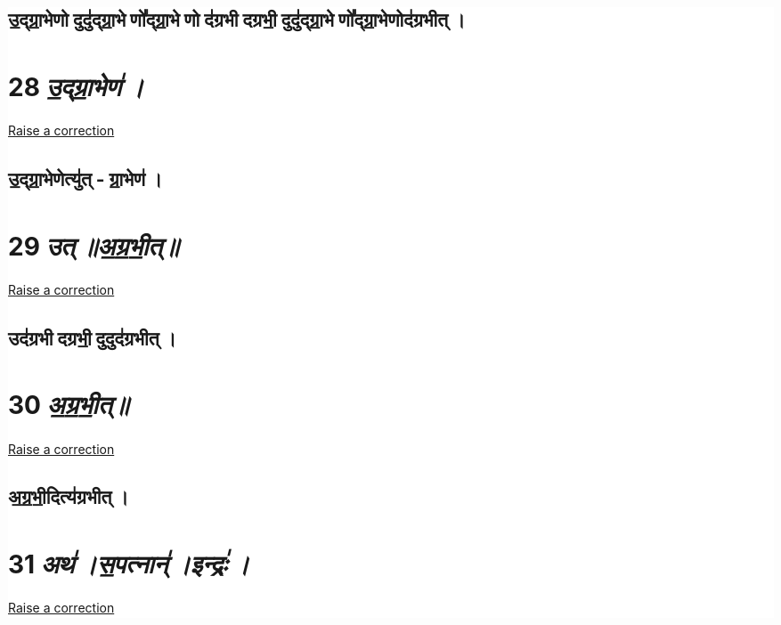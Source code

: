 ## उ॒द्ग्रा॒भेणो दुदु॑द्ग्रा॒भे णो᳚द्ग्रा॒भे णो द॑ग्रभी दग्रभी॒ दुदु॑द्ग्रा॒भे णो᳚द्ग्रा॒भेणोद॑ग्रभीत् । ##


# 28  _उ॒द्ग्रा॒भेण॑ ।_ #  



 [Raise a correction](https://github.com/Lab45-RnD-5GSmartEdge/automation/issues/new?title=TS+1.6.4.2-28&body=%E0%A4%89%E0%A5%92%E0%A4%A6%E0%A5%8D%E0%A4%97%E0%A5%8D%E0%A4%B0%E0%A4%BE%E0%A5%92%E0%A4%AD%E0%A5%87%E0%A4%A3%E0%A5%91+%E0%A5%A4%0A%0A%0A%E0%A4%89%E0%A5%92%E0%A4%A6%E0%A5%8D%E0%A4%97%E0%A5%8D%E0%A4%B0%E0%A4%BE%E0%A5%92%E0%A4%AD%E0%A5%87%E0%A4%A3%E0%A5%87%E0%A4%A4%E0%A5%8D%E0%A4%AF%E0%A5%81%E0%A5%91%E0%A4%A4%E0%A5%8D+-+%E0%A4%97%E0%A5%8D%E0%A4%B0%E0%A4%BE%E0%A5%92%E0%A4%AD%E0%A5%87%E0%A4%A3%E0%A5%91+%E0%A5%A4)

## उ॒द्ग्रा॒भेणेत्यु॑त् - ग्रा॒भेण॑ । ##


# 29  _उत् ॥अ॒ग्र॒भी॒त्॥_ #  



 [Raise a correction](https://github.com/Lab45-RnD-5GSmartEdge/automation/issues/new?title=TS+1.6.4.2-29&body=%E0%A4%89%E0%A4%A4%E0%A5%8D+%E0%A5%A5%E0%A4%85%E0%A5%92%E0%A4%97%E0%A5%8D%E0%A4%B0%E0%A5%92%E0%A4%AD%E0%A5%80%E0%A5%92%E0%A4%A4%E0%A5%8D%E0%A5%A5%0A%0A%0A%E0%A4%89%E0%A4%A6%E0%A5%91%E0%A4%97%E0%A5%8D%E0%A4%B0%E0%A4%AD%E0%A5%80+%E0%A4%A6%E0%A4%97%E0%A5%8D%E0%A4%B0%E0%A4%AD%E0%A5%80%E0%A5%92+%E0%A4%A6%E0%A5%81%E0%A4%A6%E0%A5%81%E0%A4%A6%E0%A5%91%E0%A4%97%E0%A5%8D%E0%A4%B0%E0%A4%AD%E0%A5%80%E0%A4%A4%E0%A5%8D+%E0%A5%A4)

## उद॑ग्रभी दग्रभी॒ दुदुद॑ग्रभीत् । ##


# 30  _अ॒ग्र॒भी॒त्॥_ #  



 [Raise a correction](https://github.com/Lab45-RnD-5GSmartEdge/automation/issues/new?title=TS+1.6.4.2-30&body=%E0%A4%85%E0%A5%92%E0%A4%97%E0%A5%8D%E0%A4%B0%E0%A5%92%E0%A4%AD%E0%A5%80%E0%A5%92%E0%A4%A4%E0%A5%8D%E0%A5%A5%0A%0A%0A%E0%A4%85%E0%A5%92%E0%A4%97%E0%A5%8D%E0%A4%B0%E0%A5%92%E0%A4%AD%E0%A5%80%E0%A5%92%E0%A4%A6%E0%A4%BF%E0%A4%A4%E0%A5%8D%E0%A4%AF%E0%A5%91%E0%A4%97%E0%A5%8D%E0%A4%B0%E0%A4%AD%E0%A5%80%E0%A4%A4%E0%A5%8D+%E0%A5%A4)

## अ॒ग्र॒भी॒दित्य॑ग्रभीत् । ##


# 31  _अथ॑ ।स॒पत्नान्॑ ।इन्द्रः॑ ।_ #  



 [Raise a correction](https://github.com/Lab45-RnD-5GSmartEdge/automation/issues/new?title=TS+1.6.4.2-31&body=%E0%A4%85%E0%A4%A5%E0%A5%91+%E0%A5%A4%E0%A4%B8%E0%A5%92%E0%A4%AA%E0%A4%A4%E0%A5%8D%E0%A4%A8%E0%A4%BE%E0%A4%A8%E0%A5%8D%E0%A5%91+%E0%A5%A4%E0%A4%87%E0%A4%A8%E0%A5%8D%E0%A4%A6%E0%A5%8D%E0%A4%B0%E0%A4%83%E0%A5%91+%E0%A5%A4%0A%0A%0A%E0%A4%85%E0%A4%A5%E0%A4%BE%E0%A5%91+%E0%A4%B8%E0%A5%92%E0%A4%AA%E0%A4%A4%E0%A5%8D%E0%A4%A8%E0%A4%BE%E1%B3%9A%E0%A4%A8%E0%A5%8D+%E0%A4%A5%E0%A5%8D%E0%A4%B8%E0%A5%92%E0%A4%AA%E0%A4%A4%E0%A5%8D%E0%A4%A8%E0%A4%BE%E0%A5%92%28%E0%A4%97%E0%A5%8D%E0%A4%AE%E0%A5%8D%E0%A5%92%29+%E0%A4%85%E0%A4%A5%E0%A4%BE%E0%A4%A5%E0%A4%BE%E0%A5%91+%E0%A4%B8%E0%A5%92%E0%A4%AA%E0%A4%A4%E0%A5%8D%E0%A4%A8%E0%A4%BE%E0%A5%92%28%E0%A4%97%E0%A5%8D%E0%A4%AE%E0%A5%8D%E0%A5%92%29+%E0%A4%87%E0%A4%A8%E0%A5%8D%E0%A4%A6%E0%A5%8D%E0%A4%B0%E0%A5%92+%E0%A4%87%E0%A4%A8%E0%A5%8D%E0%A4%A6%E0%A5%8D%E0%A4%B0%E0%A4%83%E0%A5%91+%E0%A4%B8%E0%A5%92%E0%A4%AA%E0%A4%A4%E0%A5%8D%E0%A4%A8%E0%A4%BE%E0%A5%92%28%E0%A4%97%E0%A5%8D%E0%A4%AE%E0%A5%8D%E0%A5%92%29+%E0%A4%85%E0%A4%A5%E0%A4%BE%E0%A4%A5%E0%A4%BE%E0%A5%91+%E0%A4%B8%E0%A5%92%E0%A4%AA%E0%A4%A4%E0%A5%8D%E0%A4%A8%E0%A4%BE%E0%A5%92%28%E0%A4%97%E0%A5%8D%E0%A4%AE%E0%A5%8D%E0%A5%92%29+%E0%A4%87%E0%A4%A8%E0%A5%8D%E0%A4%A6%E0%A5%8D%E0%A4%B0%E0%A4%83%E0%A5%91+%E0%A5%A4)
